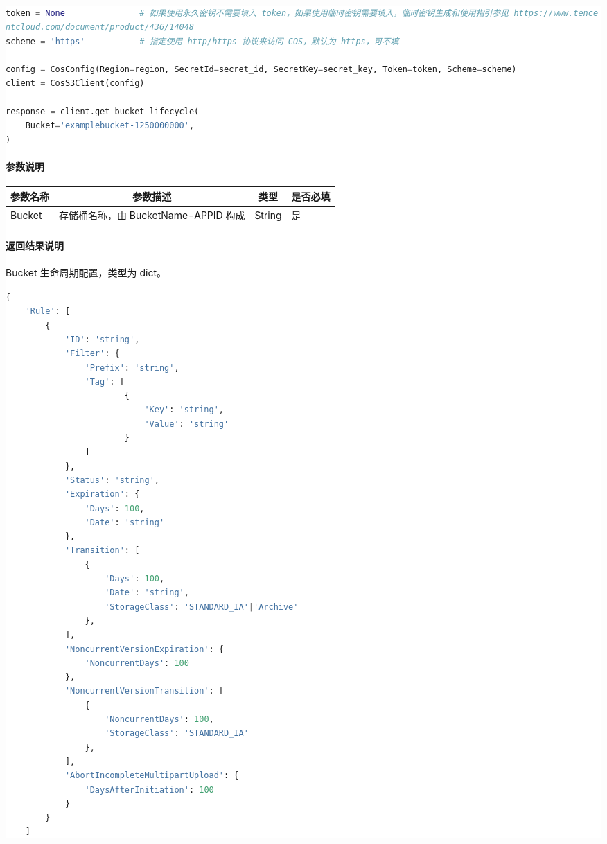 ```python
token = None               # 如果使用永久密钥不需要填入 token，如果使用临时密钥需要填入，临时密钥生成和使用指引参见 https://www.tencentcloud.com/document/product/436/14048
scheme = 'https'           # 指定使用 http/https 协议来访问 COS，默认为 https，可不填

config = CosConfig(Region=region, SecretId=secret_id, SecretKey=secret_key, Token=token, Scheme=scheme)
client = CosS3Client(config)

response = client.get_bucket_lifecycle(
    Bucket='examplebucket-1250000000',
)
```


#### 参数说明

| 参数名称 | 参数描述                             | 类型   | 是否必填 |
| -------- | ------------------------------------ | ------ | -------- |
| Bucket   | 存储桶名称，由 BucketName-APPID 构成 | String | 是       |

#### 返回结果说明

Bucket 生命周期配置，类型为 dict。

```python
{
    'Rule': [
        {
            'ID': 'string',
            'Filter': {
                'Prefix': 'string',
                'Tag': [
                        {
                            'Key': 'string',
                            'Value': 'string'
                        }
                ]
            },
            'Status': 'string',
            'Expiration': {
                'Days': 100,
                'Date': 'string'
            },
            'Transition': [
                {
                    'Days': 100,
                    'Date': 'string',
                    'StorageClass': 'STANDARD_IA'|'Archive'
                },
            ],
            'NoncurrentVersionExpiration': {
                'NoncurrentDays': 100
            },
            'NoncurrentVersionTransition': [
                {
                    'NoncurrentDays': 100,
                    'StorageClass': 'STANDARD_IA'
                },
            ],
            'AbortIncompleteMultipartUpload': {
                'DaysAfterInitiation': 100
            }
        }
    ]   
```